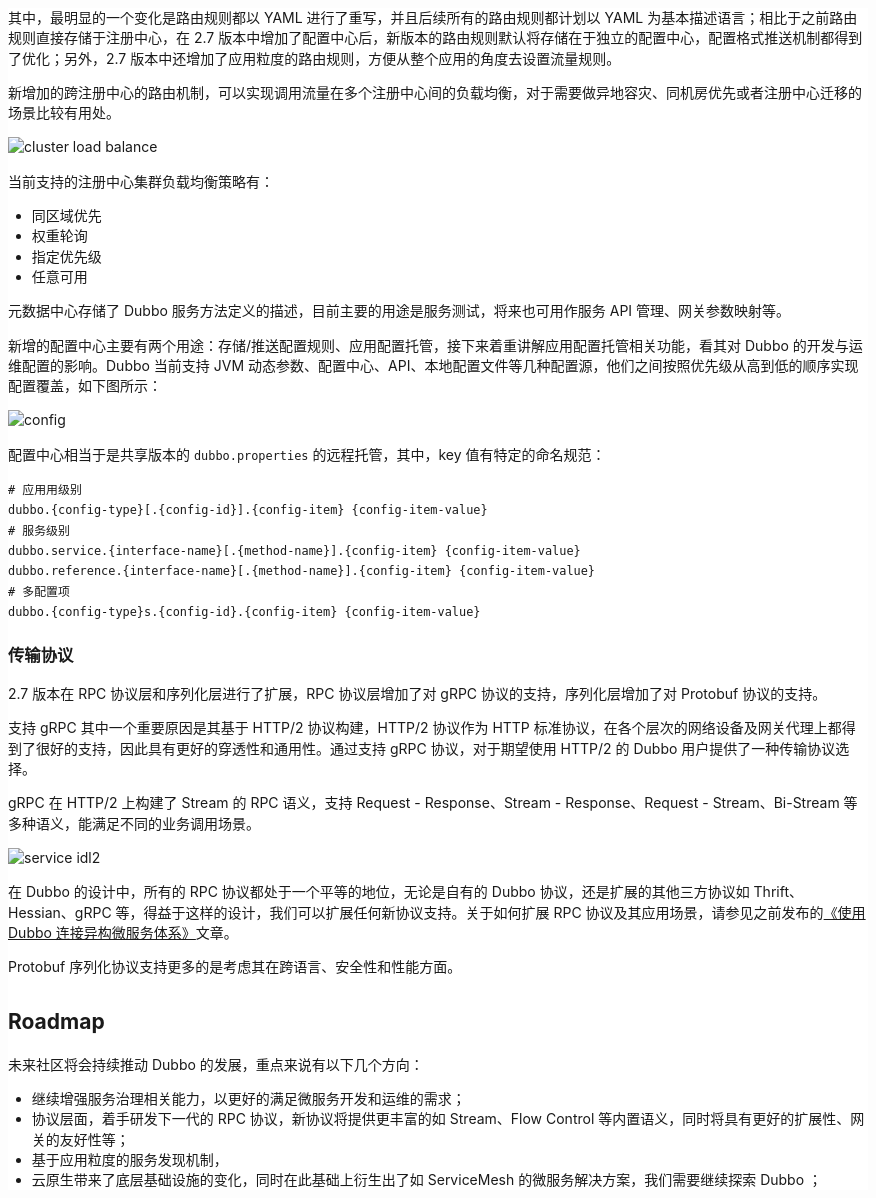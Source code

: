 其中，最明显的一个变化是路由规则都以 YAML 进行了重写，并且后续所有的路由规则都计划以 YAML 为基本描述语言；相比于之前路由规则直接存储于注册中心，在 2.7 版本中增加了配置中心后，新版本的路由规则默认将存储在于独立的配置中心，配置格式推送机制都得到了优化；另外，2.7 版本中还增加了应用粒度的路由规则，方便从整个应用的角度去设置流量规则。

新增加的跨注册中心的路由机制，可以实现调用流量在多个注册中心间的负载均衡，对于需要做异地容灾、同机房优先或者注册中心迁移的场景比较有用处。

![cluster load balance](../../img/docs/cluster-lb.png) 

当前支持的注册中心集群负载均衡策略有：

- 同区域优先
- 权重轮询
- 指定优先级
- 任意可用

元数据中心存储了 Dubbo 服务方法定义的描述，目前主要的用途是服务测试，将来也可用作服务 API 管理、网关参数映射等。

新增的配置中心主要有两个用途：存储/推送配置规则、应用配置托管，接下来着重讲解应用配置托管相关功能，看其对 Dubbo 的开发与运维配置的影响。Dubbo 当前支持 JVM 动态参数、配置中心、API、本地配置文件等几种配置源，他们之间按照优先级从高到低的顺序实现配置覆盖，如下图所示：

![config](../../img/docs/config.png) 

配置中心相当于是共享版本的 `dubbo.properties` 的远程托管，其中，key 值有特定的命名规范：

```properties
# 应⽤用级别
dubbo.{config-type}[.{config-id}].{config-item} {config-item-value}
# 服务级别
dubbo.service.{interface-name}[.{method-name}].{config-item} {config-item-value}
dubbo.reference.{interface-name}[.{method-name}].{config-item} {config-item-value}
# 多配置项
dubbo.{config-type}s.{config-id}.{config-item} {config-item-value}
```

### 传输协议

2.7 版本在 RPC 协议层和序列化层进行了扩展，RPC 协议层增加了对 gRPC 协议的支持，序列化层增加了对 Protobuf 协议的支持。

支持 gRPC 其中一个重要原因是其基于 HTTP/2 协议构建，HTTP/2 协议作为 HTTP 标准协议，在各个层次的网络设备及网关代理上都得到了很好的支持，因此具有更好的穿透性和通用性。通过支持 gRPC 协议，对于期望使用 HTTP/2 的 Dubbo 用户提供了一种传输协议选择。

gRPC 在 HTTP/2 上构建了 Stream 的 RPC 语义，支持 Request - Response、Stream - Response、Request - Stream、Bi-Stream 等多种语义，能满足不同的业务调用场景。

![service idl2](../../img/docs/service-idl2.png) 

在 Dubbo 的设计中，所有的 RPC 协议都处于一个平等的地位，无论是自有的 Dubbo 协议，还是扩展的其他三方协议如 Thrift、Hessian、gRPC 等，得益于这样的设计，我们可以扩展任何新协议支持。关于如何扩展 RPC 协议及其应用场景，请参见之前发布的[《使用 Dubbo 连接异构微服务体系》](https://mp.weixin.qq.com/s/-fvDeGlCLjz0n60naZJnQg)文章。

Protobuf 序列化协议支持更多的是考虑其在跨语言、安全性和性能方面。

## Roadmap 

未来社区将会持续推动 Dubbo 的发展，重点来说有以下几个方向：

* 继续增强服务治理相关能力，以更好的满足微服务开发和运维的需求；
* 协议层面，着手研发下一代的 RPC 协议，新协议将提供更丰富的如 Stream、Flow Control 等内置语义，同时将具有更好的扩展性、网关的友好性等；
* 基于应用粒度的服务发现机制，
* 云原生带来了底层基础设施的变化，同时在此基础上衍生出了如 ServiceMesh 的微服务解决方案，我们需要继续探索 Dubbo ；

